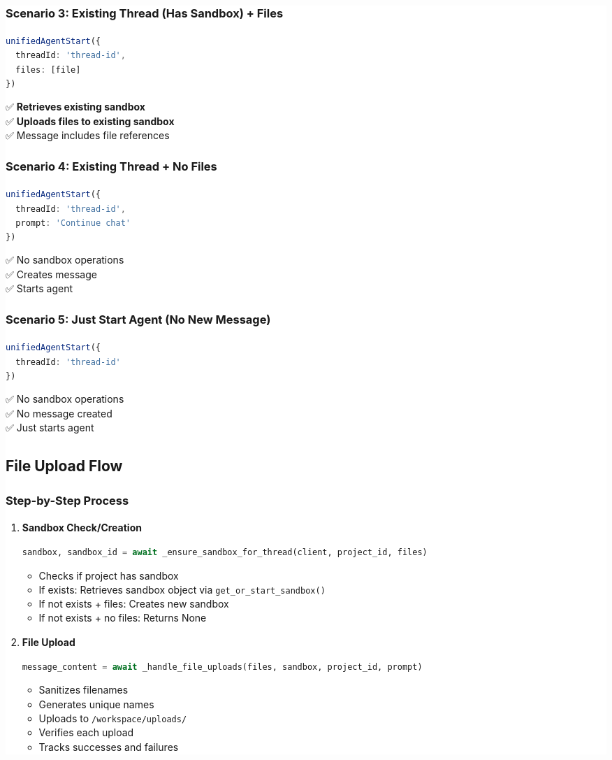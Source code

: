 ### Scenario 3: Existing Thread (Has Sandbox) + Files
```typescript
unifiedAgentStart({ 
  threadId: 'thread-id', 
  files: [file] 
})
```
✅ **Retrieves existing sandbox**  
✅ **Uploads files to existing sandbox**  
✅ Message includes file references  

### Scenario 4: Existing Thread + No Files
```typescript
unifiedAgentStart({ 
  threadId: 'thread-id',
  prompt: 'Continue chat'
})
```
✅ No sandbox operations  
✅ Creates message  
✅ Starts agent  

### Scenario 5: Just Start Agent (No New Message)
```typescript
unifiedAgentStart({ 
  threadId: 'thread-id' 
})
```
✅ No sandbox operations  
✅ No message created  
✅ Just starts agent  

## File Upload Flow

### Step-by-Step Process

1. **Sandbox Check/Creation**
   ```python
   sandbox, sandbox_id = await _ensure_sandbox_for_thread(client, project_id, files)
   ```
   - Checks if project has sandbox
   - If exists: Retrieves sandbox object via `get_or_start_sandbox()`
   - If not exists + files: Creates new sandbox
   - If not exists + no files: Returns None

2. **File Upload**
   ```python
   message_content = await _handle_file_uploads(files, sandbox, project_id, prompt)
   ```
   - Sanitizes filenames
   - Generates unique names
   - Uploads to `/workspace/uploads/`
   - Verifies each upload
   - Tracks successes and failures

